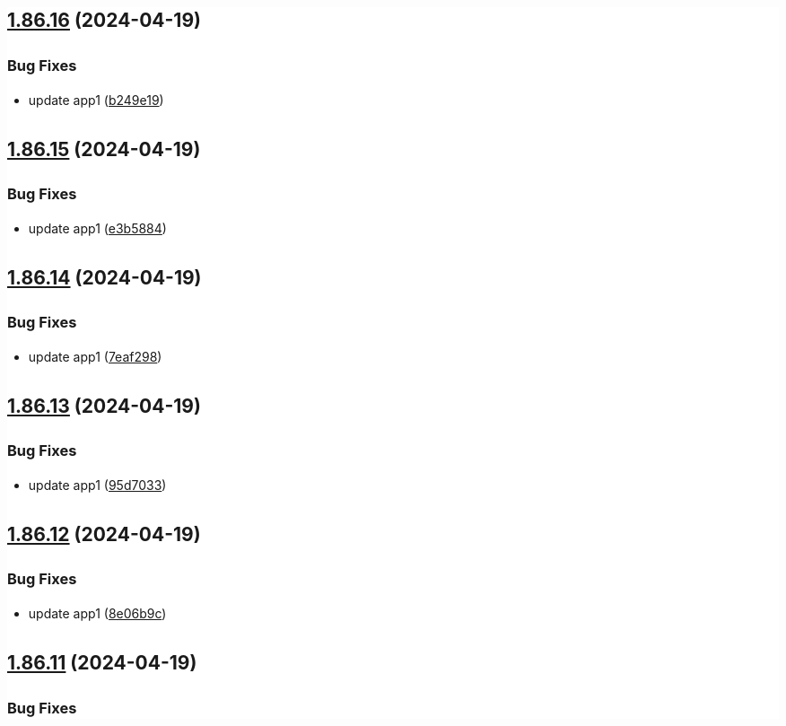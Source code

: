 ## [1.86.16](https://github.com/fercascue/command-deploy/compare/v1.86.15...v1.86.16) (2024-04-19)


### Bug Fixes

* update app1 ([b249e19](https://github.com/fercascue/command-deploy/commit/b249e19c9ec2cdf4abe702f8296561d06bd5609f))

## [1.86.15](https://github.com/fercascue/command-deploy/compare/v1.86.14...v1.86.15) (2024-04-19)


### Bug Fixes

* update app1 ([e3b5884](https://github.com/fercascue/command-deploy/commit/e3b58842ee1254aef7a3f8b55813907e395ed628))

## [1.86.14](https://github.com/fercascue/command-deploy/compare/v1.86.13...v1.86.14) (2024-04-19)


### Bug Fixes

* update app1 ([7eaf298](https://github.com/fercascue/command-deploy/commit/7eaf29846a985a5f66a230af52a218c534951f96))

## [1.86.13](https://github.com/fercascue/command-deploy/compare/v1.86.12...v1.86.13) (2024-04-19)


### Bug Fixes

* update app1 ([95d7033](https://github.com/fercascue/command-deploy/commit/95d703311da90aa9995c85851adddc0e8b6dbc29))

## [1.86.12](https://github.com/fercascue/command-deploy/compare/v1.86.11...v1.86.12) (2024-04-19)


### Bug Fixes

* update app1 ([8e06b9c](https://github.com/fercascue/command-deploy/commit/8e06b9c68e4ee1d7154dd102a8964dd00f49b74a))

## [1.86.11](https://github.com/fercascue/command-deploy/compare/v1.86.10...v1.86.11) (2024-04-19)


### Bug Fixes
